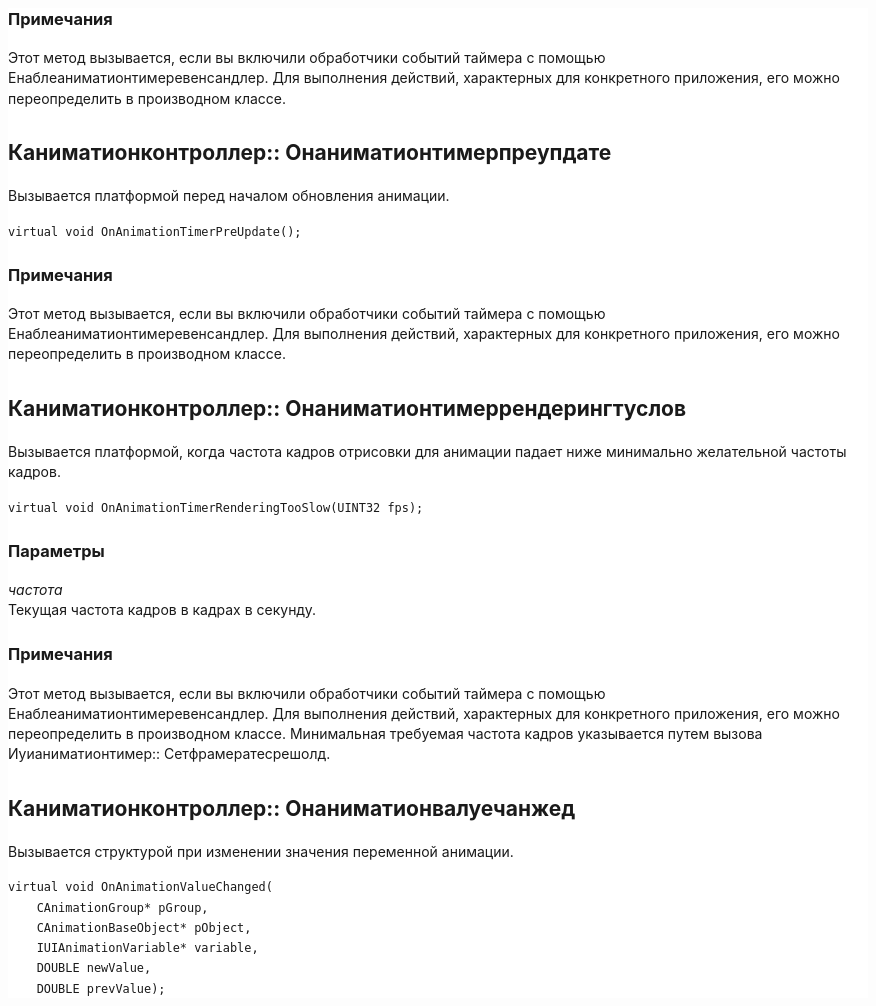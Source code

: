 ### <a name="remarks"></a>Примечания

Этот метод вызывается, если вы включили обработчики событий таймера с помощью Енаблеаниматионтимеревенсандлер. Для выполнения действий, характерных для конкретного приложения, его можно переопределить в производном классе.

##  <a name="onanimationtimerpreupdate"></a>Каниматионконтроллер:: Онаниматионтимерпреупдате

Вызывается платформой перед началом обновления анимации.

```
virtual void OnAnimationTimerPreUpdate();
```

### <a name="remarks"></a>Примечания

Этот метод вызывается, если вы включили обработчики событий таймера с помощью Енаблеаниматионтимеревенсандлер. Для выполнения действий, характерных для конкретного приложения, его можно переопределить в производном классе.

##  <a name="onanimationtimerrenderingtooslow"></a>Каниматионконтроллер:: Онаниматионтимеррендерингтуслов

Вызывается платформой, когда частота кадров отрисовки для анимации падает ниже минимально желательной частоты кадров.

```
virtual void OnAnimationTimerRenderingTooSlow(UINT32 fps);
```

### <a name="parameters"></a>Параметры

*частота*<br/>
Текущая частота кадров в кадрах в секунду.

### <a name="remarks"></a>Примечания

Этот метод вызывается, если вы включили обработчики событий таймера с помощью Енаблеаниматионтимеревенсандлер. Для выполнения действий, характерных для конкретного приложения, его можно переопределить в производном классе. Минимальная требуемая частота кадров указывается путем вызова Иуианиматионтимер:: Сетфрамератесрешолд.

##  <a name="onanimationvaluechanged"></a>Каниматионконтроллер:: Онаниматионвалуечанжед

Вызывается структурой при изменении значения переменной анимации.

```
virtual void OnAnimationValueChanged(
    CAnimationGroup* pGroup,
    CAnimationBaseObject* pObject,
    IUIAnimationVariable* variable,
    DOUBLE newValue,
    DOUBLE prevValue);
```

